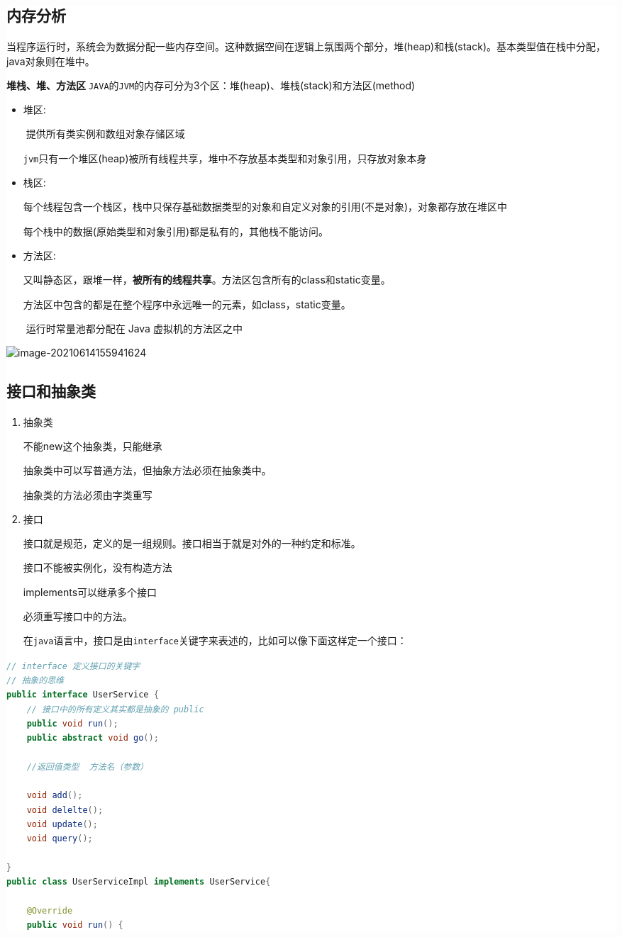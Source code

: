 ## 内存分析

当程序运行时，系统会为数据分配一些内存空间。这种数据空间在逻辑上氛围两个部分，堆(heap)和栈(stack)。基本类型值在栈中分配，java对象则在堆中。

**堆栈、堆、方法区**
`JAVA`的`JVM`的内存可分为3个区：堆(heap)、堆栈(stack)和方法区(method)

- 堆区:

  ​	提供所有类实例和数组对象存储区域

  ​	`jvm`只有一个堆区(heap)被所有线程共享，堆中不存放基本类型和对象引用，只存放对象本身

- 栈区:

  ​	每个线程包含一个栈区，栈中只保存基础数据类型的对象和自定义对象的引用(不是对象)，对象都存放在堆区中

  ​	每个栈中的数据(原始类型和对象引用)都是私有的，其他栈不能访问。

- 方法区:

  ​	又叫静态区，跟堆一样，**被所有的线程共享**。方法区包含所有的class和static变量。

  ​	方法区中包含的都是在整个程序中永远唯一的元素，如class，static变量。

  ​	运行时常量池都分配在 Java 虚拟机的方法区之中

![image-20210614155941624](https://cdn.jsdelivr.net/gh/Flionay/pic_bed@master/Upic/202106/image-20210614155941624.png)

## 接口和抽象类

1. 抽象类

   不能new这个抽象类，只能继承

   抽象类中可以写普通方法，但抽象方法必须在抽象类中。

   抽象类的方法必须由字类重写



2. 接口

   接口就是规范，定义的是一组规则。接口相当于就是对外的一种约定和标准。

   接口不能被实例化，没有构造方法
   
   implements可以继承多个接口
   
   必须重写接口中的方法。
   
   在`java`语言中，接口是由`interface`关键字来表述的，比如可以像下面这样定一个接口：

  ```java
  // interface 定义接口的关键字
  // 抽象的思维
  public interface UserService {
      // 接口中的所有定义其实都是抽象的 public
      public void run();
      public abstract void go();
  
      //返回值类型  方法名（参数）
  
      void add();
      void delelte();
      void update();
      void query();
  
  }
  public class UserServiceImpl implements UserService{
  
      @Override
      public void run() {
  ```